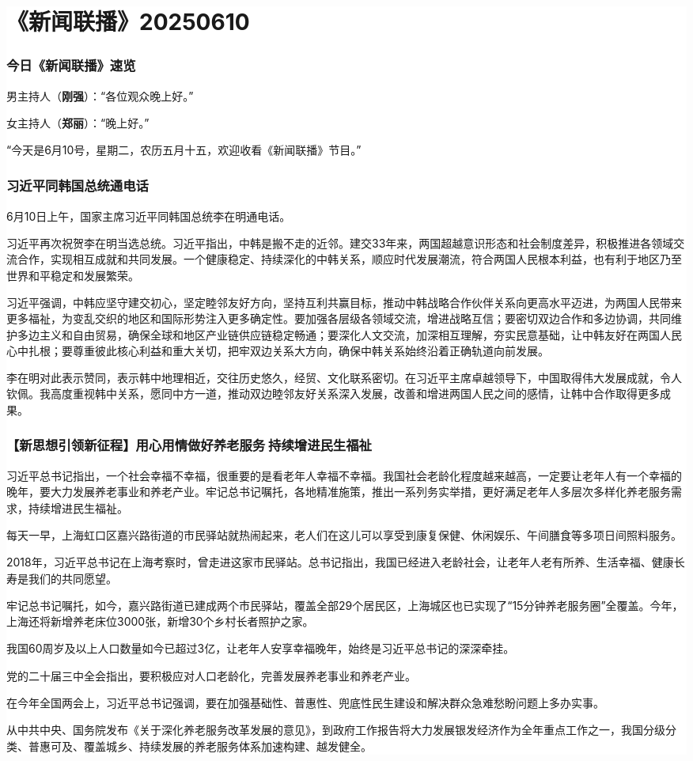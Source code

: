 # 《新闻联播》20250610


### 今日《新闻联播》速览

<iframe
    width="100%"
    height="450"
    src="https://content-static.cctvnews.cctv.com/snow-book/index.html?item_id=2250669670481161577&track_id=2051C1D1-96B1-400B-BEDE-AD9EFA82EB47_771255574399"
></iframe>

男主持人（**刚强**）：“各位观众晚上好。”

女主持人（**郑丽**）：“晚上好。”

“今天是6月10号，星期二，农历五月十五，欢迎收看《新闻联播》节目。”

### 习近平同韩国总统通电话

6月10日上午，国家主席习近平同韩国总统李在明通电话。

习近平再次祝贺李在明当选总统。习近平指出，中韩是搬不走的近邻。建交33年来，两国超越意识形态和社会制度差异，积极推进各领域交流合作，实现相互成就和共同发展。一个健康稳定、持续深化的中韩关系，顺应时代发展潮流，符合两国人民根本利益，也有利于地区乃至世界和平稳定和发展繁荣。

习近平强调，中韩应坚守建交初心，坚定睦邻友好方向，坚持互利共赢目标，推动中韩战略合作伙伴关系向更高水平迈进，为两国人民带来更多福祉，为变乱交织的地区和国际形势注入更多确定性。要加强各层级各领域交流，增进战略互信；要密切双边合作和多边协调，共同维护多边主义和自由贸易，确保全球和地区产业链供应链稳定畅通；要深化人文交流，加深相互理解，夯实民意基础，让中韩友好在两国人民心中扎根；要尊重彼此核心利益和重大关切，把牢双边关系大方向，确保中韩关系始终沿着正确轨道向前发展。

李在明对此表示赞同，表示韩中地理相近，交往历史悠久，经贸、文化联系密切。在习近平主席卓越领导下，中国取得伟大发展成就，令人钦佩。我高度重视韩中关系，愿同中方一道，推动双边睦邻友好关系深入发展，改善和增进两国人民之间的感情，让韩中合作取得更多成果。

<iframe
    width="100%"
    height="450"
    src="https://content-static.cctvnews.cctv.com/snow-book/video.html?item_id=9647539827727389021&track_id=E4B3BFB9-FFBD-472B-AC44-D832CDD7037E_771255222463"
></iframe>

### 【新思想引领新征程】用心用情做好养老服务 持续增进民生福祉

习近平总书记指出，一个社会幸福不幸福，很重要的是看老年人幸福不幸福。我国社会老龄化程度越来越高，一定要让老年人有一个幸福的晚年，要大力发展养老事业和养老产业。牢记总书记嘱托，各地精准施策，推出一系列务实举措，更好满足老年人多层次多样化养老服务需求，持续增进民生福祉。

每天一早，上海虹口区嘉兴路街道的市民驿站就热闹起来，老人们在这儿可以享受到康复保健、休闲娱乐、午间膳食等多项日间照料服务。

2018年，习近平总书记在上海考察时，曾走进这家市民驿站。总书记指出，我国已经进入老龄社会，让老年人老有所养、生活幸福、健康长寿是我们的共同愿望。

牢记总书记嘱托，如今，嘉兴路街道已建成两个市民驿站，覆盖全部29个居民区，上海城区也已实现了“15分钟养老服务圈”全覆盖。今年，上海还将新增养老床位3000张，新增30个乡村长者照护之家。

我国60周岁及以上人口数量如今已超过3亿，让老年人安享幸福晚年，始终是习近平总书记的深深牵挂。

党的二十届三中全会指出，要积极应对人口老龄化，完善发展养老事业和养老产业。

在今年全国两会上，习近平总书记强调，要在加强基础性、普惠性、兜底性民生建设和解决群众急难愁盼问题上多办实事。

从中共中央、国务院发布《关于深化养老服务改革发展的意见》，到政府工作报告将大力发展银发经济作为全年重点工作之一，我国分级分类、普惠可及、覆盖城乡、持续发展的养老服务体系加速构建、越发健全。
